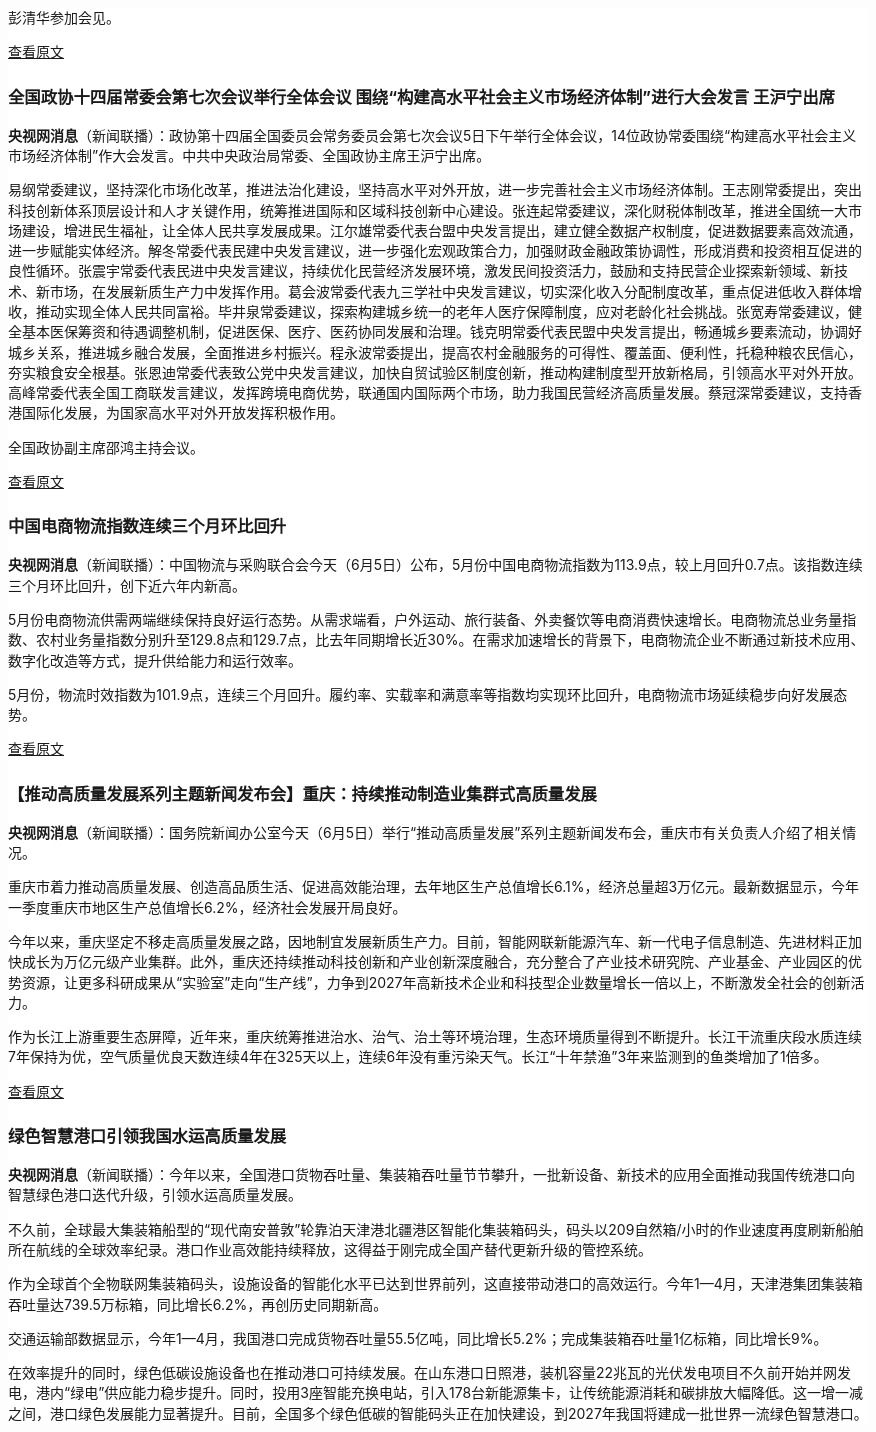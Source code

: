彭清华参加会见。

[查看原文](https://tv.cctv.com/2024/06/05/VIDEorQOXtsxKlSLuEC5So44240605.shtml)

### 全国政协十四届常委会第七次会议举行全体会议 围绕“构建高水平社会主义市场经济体制”进行大会发言 王沪宁出席

**央视网消息**（新闻联播）：政协第十四届全国委员会常务委员会第七次会议5日下午举行全体会议，14位政协常委围绕“构建高水平社会主义市场经济体制”作大会发言。中共中央政治局常委、全国政协主席王沪宁出席。

易纲常委建议，坚持深化市场化改革，推进法治化建设，坚持高水平对外开放，进一步完善社会主义市场经济体制。王志刚常委提出，突出科技创新体系顶层设计和人才关键作用，统筹推进国际和区域科技创新中心建设。张连起常委建议，深化财税体制改革，推进全国统一大市场建设，增进民生福祉，让全体人民共享发展成果。江尔雄常委代表台盟中央发言提出，建立健全数据产权制度，促进数据要素高效流通，进一步赋能实体经济。解冬常委代表民建中央发言建议，进一步强化宏观政策合力，加强财政金融政策协调性，形成消费和投资相互促进的良性循环。张震宇常委代表民进中央发言建议，持续优化民营经济发展环境，激发民间投资活力，鼓励和支持民营企业探索新领域、新技术、新市场，在发展新质生产力中发挥作用。葛会波常委代表九三学社中央发言建议，切实深化收入分配制度改革，重点促进低收入群体增收，推动实现全体人民共同富裕。毕井泉常委建议，探索构建城乡统一的老年人医疗保障制度，应对老龄化社会挑战。张宽寿常委建议，健全基本医保筹资和待遇调整机制，促进医保、医疗、医药协同发展和治理。钱克明常委代表民盟中央发言提出，畅通城乡要素流动，协调好城乡关系，推进城乡融合发展，全面推进乡村振兴。程永波常委提出，提高农村金融服务的可得性、覆盖面、便利性，托稳种粮农民信心，夯实粮食安全根基。张恩迪常委代表致公党中央发言建议，加快自贸试验区制度创新，推动构建制度型开放新格局，引领高水平对外开放。高峰常委代表全国工商联发言建议，发挥跨境电商优势，联通国内国际两个市场，助力我国民营经济高质量发展。蔡冠深常委建议，支持香港国际化发展，为国家高水平对外开放发挥积极作用。

全国政协副主席邵鸿主持会议。

[查看原文](https://tv.cctv.com/2024/06/05/VIDEp0WbvEeDrmbnUtZJeNGY240605.shtml)

### 中国电商物流指数连续三个月环比回升

**央视网消息**（新闻联播）：中国物流与采购联合会今天（6月5日）公布，5月份中国电商物流指数为113.9点，较上月回升0.7点。该指数连续三个月环比回升，创下近六年内新高。

5月份电商物流供需两端继续保持良好运行态势。从需求端看，户外运动、旅行装备、外卖餐饮等电商消费快速增长。电商物流总业务量指数、农村业务量指数分别升至129.8点和129.7点，比去年同期增长近30%。在需求加速增长的背景下，电商物流企业不断通过新技术应用、数字化改造等方式，提升供给能力和运行效率。

5月份，物流时效指数为101.9点，连续三个月回升。履约率、实载率和满意率等指数均实现环比回升，电商物流市场延续稳步向好发展态势。

[查看原文](https://tv.cctv.com/2024/06/05/VIDEk4XQeEmNjZ7ia1pyvM1l240605.shtml)

### 【推动高质量发展系列主题新闻发布会】重庆：持续推动制造业集群式高质量发展

**央视网消息**（新闻联播）：国务院新闻办公室今天（6月5日）举行“推动高质量发展”系列主题新闻发布会，重庆市有关负责人介绍了相关情况。

重庆市着力推动高质量发展、创造高品质生活、促进高效能治理，去年地区生产总值增长6.1%，经济总量超3万亿元。最新数据显示，今年一季度重庆市地区生产总值增长6.2%，经济社会发展开局良好。

今年以来，重庆坚定不移走高质量发展之路，因地制宜发展新质生产力。目前，智能网联新能源汽车、新一代电子信息制造、先进材料正加快成长为万亿元级产业集群。此外，重庆还持续推动科技创新和产业创新深度融合，充分整合了产业技术研究院、产业基金、产业园区的优势资源，让更多科研成果从“实验室”走向“生产线”，力争到2027年高新技术企业和科技型企业数量增长一倍以上，不断激发全社会的创新活力。

作为长江上游重要生态屏障，近年来，重庆统筹推进治水、治气、治土等环境治理，生态环境质量得到不断提升。长江干流重庆段水质连续7年保持为优，空气质量优良天数连续4年在325天以上，连续6年没有重污染天气。长江“十年禁渔”3年来监测到的鱼类增加了1倍多。

[查看原文](https://tv.cctv.com/2024/06/05/VIDEjkyu34m9F4fY6MQ7VfLn240605.shtml)

### 绿色智慧港口引领我国水运高质量发展

**央视网消息**（新闻联播）：今年以来，全国港口货物吞吐量、集装箱吞吐量节节攀升，一批新设备、新技术的应用全面推动我国传统港口向智慧绿色港口迭代升级，引领水运高质量发展。

不久前，全球最大集装箱船型的“现代南安普敦”轮靠泊天津港北疆港区智能化集装箱码头，码头以209自然箱/小时的作业速度再度刷新船舶所在航线的全球效率纪录。港口作业高效能持续释放，这得益于刚完成全国产替代更新升级的管控系统。

作为全球首个全物联网集装箱码头，设施设备的智能化水平已达到世界前列，这直接带动港口的高效运行。今年1—4月，天津港集团集装箱吞吐量达739.5万标箱，同比增长6.2%，再创历史同期新高。

交通运输部数据显示，今年1—4月，我国港口完成货物吞吐量55.5亿吨，同比增长5.2%；完成集装箱吞吐量1亿标箱，同比增长9%。

在效率提升的同时，绿色低碳设施设备也在推动港口可持续发展。在山东港口日照港，装机容量22兆瓦的光伏发电项目不久前开始并网发电，港内“绿电”供应能力稳步提升。同时，投用3座智能充换电站，引入178台新能源集卡，让传统能源消耗和碳排放大幅降低。这一增一减之间，港口绿色发展能力显著提升。目前，全国多个绿色低碳的智能码头正在加快建设，到2027年我国将建成一批世界一流绿色智慧港口。
